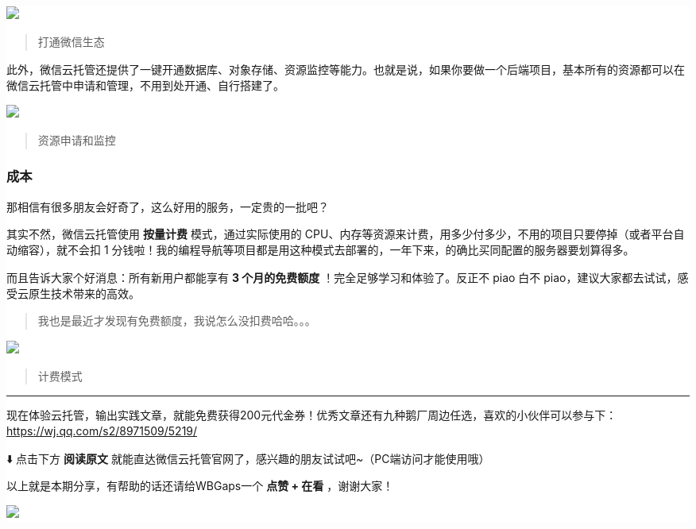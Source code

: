 ![](https://pic.yupi.icu/5563/202311090923357.png)

> 打通微信生态

此外，微信云托管还提供了一键开通数据库、对象存储、资源监控等能力。也就是说，如果你要做一个后端项目，基本所有的资源都可以在微信云托管中申请和管理，不用到处开通、自行搭建了。

![](https://pic.yupi.icu/5563/202311090923442.png)

> 资源申请和监控

### 成本

那相信有很多朋友会好奇了，这么好用的服务，一定贵的一批吧？

其实不然，微信云托管使用 **按量计费** 模式，通过实际使用的 CPU、内存等资源来计费，用多少付多少，不用的项目只要停掉（或者平台自动缩容），就不会扣 1 分钱啦！我的编程导航等项目都是用这种模式去部署的，一年下来，的确比买同配置的服务器要划算得多。

而且告诉大家个好消息：所有新用户都能享有 **3 个月的免费额度** ！完全足够学习和体验了。反正不 piao 白不 piao，建议大家都去试试，感受云原生技术带来的高效。

> 我也是最近才发现有免费额度，我说怎么没扣费哈哈。。。

![](https://pic.yupi.icu/5563/202311090923624.png)

> 计费模式



------



现在体验云托管，输出实践文章，就能免费获得200元代金券！优秀文章还有九种鹅厂周边任选，喜欢的小伙伴可以参与下：https://wj.qq.com/s2/8971509/5219/

⬇️ 点击下方 **阅读原文** 就能直达微信云托管官网了，感兴趣的朋友试试吧~（PC端访问才能使用哦）

以上就是本期分享，有帮助的话还请给WBGaps一个 **点赞 + 在看** ，谢谢大家！

![](https://pic.yupi.icu/5563/202311090923392.png)